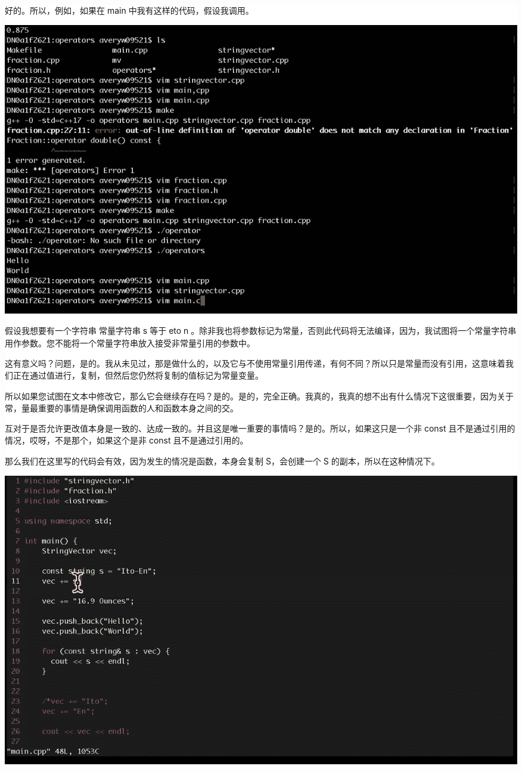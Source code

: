 好的。所以，例如，如果在 main 中我有这样的代码，假设我调用。

![](img/fc37c1fe01692e4bd06353b7a0e9002a_21.png)

假设我想要有一个字符串 常量字符串 s 等于 eto n 。除非我也将参数标记为常量，否则此代码将无法编译，因为，我试图将一个常量字符串用作参数。您不能将一个常量字符串放入接受非常量引用的参数中。

这有意义吗？问题，是的。我从未见过，那是做什么的，以及它与不使用常量引用传递，有何不同？所以只是常量而没有引用，这意味着我们正在通过值进行，复制，但然后您仍然将复制的值标记为常量变量。

所以如果您试图在文本中修改它，那么它会继续存在吗？是的。是的，完全正确。我真的，我真的想不出有什么情况下这很重要，因为关于常，量最重要的事情是确保调用函数的人和函数本身之间的交。

互对于是否允许更改值本身是一致的、达成一致的。并且这是唯一重要的事情吗？是的。所以，如果这只是一个非 const 且不是通过引用的情况，哎呀，不是那个，如果这个是非 const 且不是通过引用的。

那么我们在这里写的代码会有效，因为发生的情况是函数，本身会复制 S，会创建一个 S 的副本，所以在这种情况下。



![](img/fc37c1fe01692e4bd06353b7a0e9002a_23.png)
